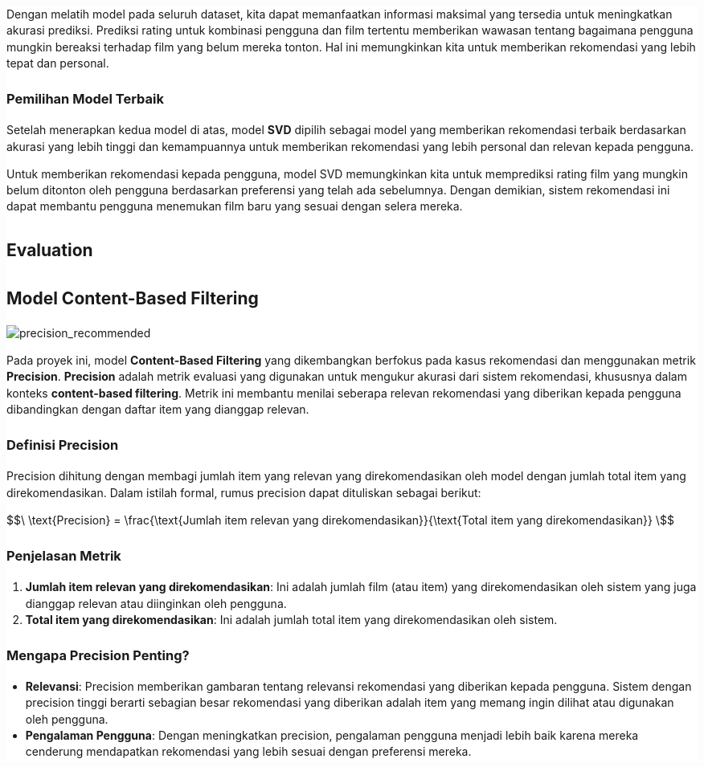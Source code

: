 Dengan melatih model pada seluruh dataset, kita dapat memanfaatkan informasi maksimal yang tersedia untuk meningkatkan akurasi prediksi. Prediksi rating untuk kombinasi pengguna dan film tertentu memberikan wawasan tentang bagaimana pengguna mungkin bereaksi terhadap film yang belum mereka tonton. Hal ini memungkinkan kita untuk memberikan rekomendasi yang lebih tepat dan personal.

### Pemilihan Model Terbaik
Setelah menerapkan kedua model di atas, model **SVD** dipilih sebagai model yang memberikan rekomendasi terbaik berdasarkan akurasi yang lebih tinggi dan kemampuannya untuk memberikan rekomendasi yang lebih personal dan relevan kepada pengguna.

Untuk memberikan rekomendasi kepada pengguna, model SVD memungkinkan kita untuk memprediksi rating film yang mungkin belum ditonton oleh pengguna berdasarkan preferensi yang telah ada sebelumnya. Dengan demikian, sistem rekomendasi ini dapat membantu pengguna menemukan film baru yang sesuai dengan selera mereka.

## Evaluation

## Model Content-Based Filtering

<img width="700" alt="precision_recommended" src="https://github.com/user-attachments/assets/7731df05-d5a1-4507-a29d-0d652871ddc5">

Pada proyek ini, model **Content-Based Filtering**  yang dikembangkan berfokus pada kasus rekomendasi dan menggunakan metrik **Precision**. **Precision** adalah metrik evaluasi yang digunakan untuk mengukur akurasi dari sistem rekomendasi, khususnya dalam konteks **content-based filtering**. Metrik ini membantu menilai seberapa relevan rekomendasi yang diberikan kepada pengguna dibandingkan dengan daftar item yang dianggap relevan.

### Definisi Precision
Precision dihitung dengan membagi jumlah item yang relevan yang direkomendasikan oleh model dengan jumlah total item yang direkomendasikan. Dalam istilah formal, rumus precision dapat dituliskan sebagai berikut:

$$\
\text{Precision} = \frac{\text{Jumlah item relevan yang direkomendasikan}}{\text{Total item yang direkomendasikan}}
\$$

### Penjelasan Metrik
1. **Jumlah item relevan yang direkomendasikan**: Ini adalah jumlah film (atau item) yang direkomendasikan oleh sistem yang juga dianggap relevan atau diinginkan oleh pengguna.
2. **Total item yang direkomendasikan**: Ini adalah jumlah total item yang direkomendasikan oleh sistem.

### Mengapa Precision Penting?
- **Relevansi**: Precision memberikan gambaran tentang relevansi rekomendasi yang diberikan kepada pengguna. Sistem dengan precision tinggi berarti sebagian besar rekomendasi yang diberikan adalah item yang memang ingin dilihat atau digunakan oleh pengguna.
- **Pengalaman Pengguna**: Dengan meningkatkan precision, pengalaman pengguna menjadi lebih baik karena mereka cenderung mendapatkan rekomendasi yang lebih sesuai dengan preferensi mereka.
